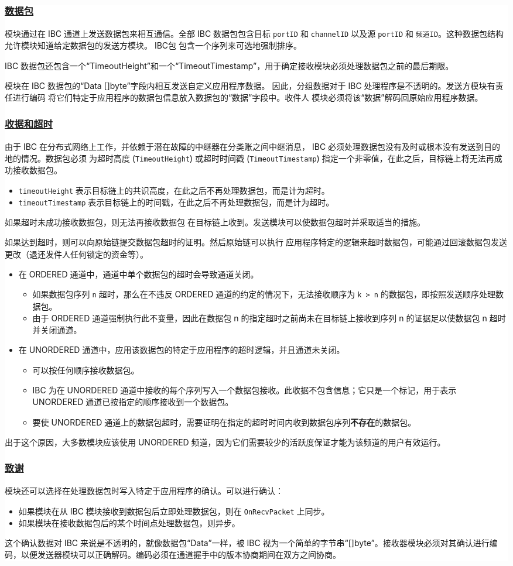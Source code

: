 
### [数据包](https://github.com/cosmos/ibc-go/blob/main/modules/core/04-channel)

模块通过在 IBC 通道上发送数据包来相互通信。全部
IBC 数据包包含目标 `portID` 和 `channelID` 以及源 `portID` 和
`频道ID`。这种数据包结构允许模块知道给定数据包的发送方模块。 IBC包
包含一个序列来可选地强制排序。

IBC 数据包还包含一个“TimeoutHeight”和一个“TimeoutTimestamp”，用于确定接收模块必须处理数据包之前的最后期限。

模块在 IBC 数据包的“Data []byte”字段内相互发送自定义应用程序数据。
因此，分组数据对于 IBC 处理程序是不透明的。发送方模块有责任进行编码
将它们特定于应用程序的数据包信息放入数据包的“数据”字段中。收件人
模块必须将该“数据”解码回原始应用程序数据。

### [收据和超时](https://github.com/cosmos/ibc-go/blob/main/modules/core/04-channel)

由于 IBC 在分布式网络上工作，并依赖于潜在故障的中继器在分类账之间中继消息，
IBC 必须处理数据包没有及时或根本没有发送到目的地的情况。数据包必须
为超时高度 (`TimeoutHeight`) 或超时时间戳 (`TimeoutTimestamp`) 指定一个非零值，在此之后，目标链上将无法再成功接收数据包。

- `timeoutHeight` 表示目标链上的共识高度，在此之后不再处理数据包，而是计为超时。
- `timeoutTimestamp` 表示目标链上的时间戳，在此之后不再处理数据包，而是计为超时。

如果超时未成功接收数据包，则无法再接收数据包
在目标链上收到。发送模块可以使数据包超时并采取适当的措施。

如果达到超时，则可以向原始链提交数据包超时的证明。然后原始链可以执行
应用程序特定的逻辑来超时数据包，可能通过回滚数据包发送更改（退还发件人任何锁定的资金等）。

- 在 ORDERED 通道中，通道中单个数据包的超时会导致通道关闭。

    - 如果数据包序列 `n` 超时，那么在不违反 ORDERED 通道的约定的情况下，无法接收顺序为 `k > n` 的数据包，即按照发送顺序处理数据包。
    - 由于 ORDERED 通道强制执行此不变量，因此在数据包 n 的指定超时之前尚未在目标链上接收到序列 n 的证据足以使数据包 n 超时并关闭通道。

- 在 UNORDERED 通道中，应用该数据包的特定于应用程序的超时逻辑，并且通道未关闭。

    - 可以按任何顺序接收数据包。

    - IBC 为在 UNORDERED 通道中接收的每个序列写入一个数据包接收。此收据不包含信息；它只是一个标记，用于表示 UNORDERED 通道已按指定的顺序接收到一个数据包。

    - 要使 UNORDERED 通道上的数据包超时，需要证明在指定的超时时间内收到数据包序列**不存在**的数据包。

出于这个原因，大多数模块应该使用 UNORDERED 频道，因为它们需要较少的活跃度保证才能为该频道的用户有效运行。

### [致谢](https://github.com/cosmos/ibc-go/blob/main/modules/core/04-channel)

模块还可以选择在处理数据包时写入特定于应用程序的确认。可以进行确认：

- 如果模块在从 IBC 模块接收到数据包后立即处理数据包，则在 `OnRecvPacket` 上同步。
- 如果模块在接收数据包后的某个时间点处理数据包，则异步。

这个确认数据对 IBC 来说是不透明的，就像数据包“Data”一样，被 IBC 视为一个简单的字节串“[]byte”。接收器模块必须对其确认进行编码，以便发送器模块可以正确解码。编码必须在通道握手中的版本协商期间在双方之间协商。
